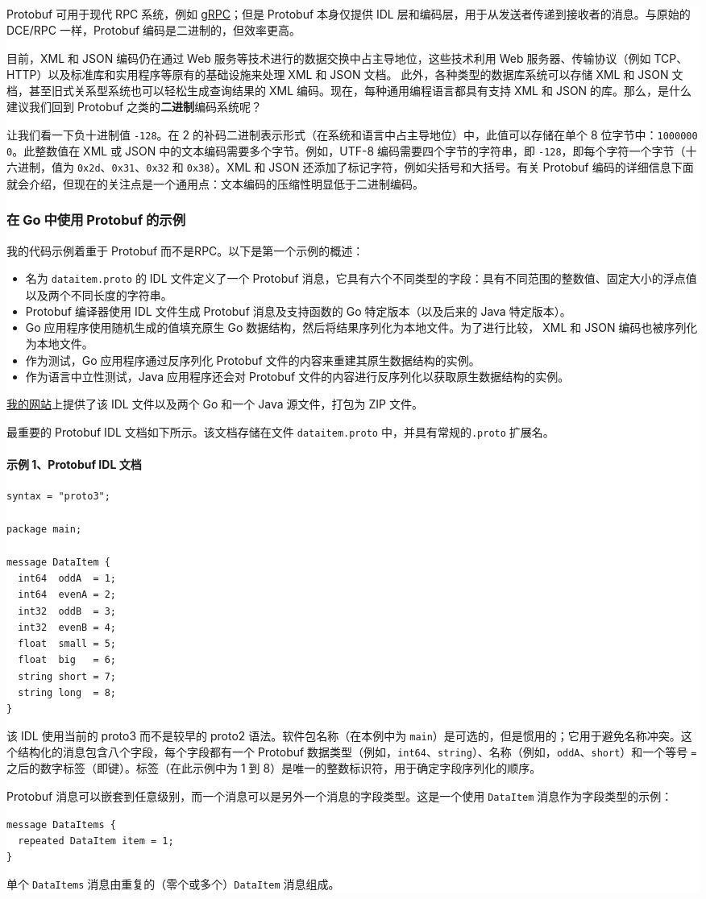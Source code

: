Protobuf 可用于现代 RPC 系统，例如 [gRPC][5]；但是 Protobuf 本身仅提供 IDL 层和编码层，用于从发送者传递到接收者的消息。与原始的 DCE/RPC 一样，Protobuf 编码是二进制的，但效率更高。

目前，XML 和 JSON 编码仍在通过 Web 服务等技术进行的数据交换中占主导地位，这些技术利用 Web 服务器、传输协议（例如 TCP、HTTP）以及标准库和实用程序等原有的基础设施来处理 XML 和 JSON 文档。 此外，各种类型的数据库系统可以存储 XML 和 JSON 文档，甚至旧式关系型系统也可以轻松生成查询结果的 XML 编码。现在，每种通用编程语言都具有支持 XML 和 JSON 的库。那么，是什么建议我们回到 Protobuf 之类的**二进制**编码系统呢？

让我们看一下负十进制值 `-128`。在 2 的补码二进制表示形式（在系统和语言中占主导地位）中，此值可以存储在单个 8 位字节中：`10000000`。此整数值在 XML 或 JSON 中的文本编码需要多个字节。例如，UTF-8 编码需要四个字节的字符串，即 `-128`，即每个字符一个字节（十六进制，值为 `0x2d`、`0x31`、`0x32` 和 `0x38`）。XML 和 JSON 还添加了标记字符，例如尖括号和大括号。有关 Protobuf 编码的详细信息下面就会介绍，但现在的关注点是一个通用点：文本编码的压缩性明显低于二进制编码。

### 在 Go 中使用 Protobuf 的示例

我的代码示例着重于 Protobuf 而不是RPC。以下是第一个示例的概述：

* 名为 `dataitem.proto` 的 IDL 文件定义了一个 Protobuf 消息，它具有六个不同类型的字段：具有不同范围的整数值、固定大小的浮点值以及两个不同长度的字符串。
* Protobuf 编译器使用 IDL 文件生成 Protobuf 消息及支持函数的 Go 特定版本（以及后来的 Java 特定版本）。
* Go 应用程序使用随机生成的值填充原生 Go 数据结构，然后将结果序列化为本地文件。为了进行比较， XML 和 JSON 编码也被序列化为本地文件。
* 作为测试，Go 应用程序通过反序列化 Protobuf 文件的内容来重建其原生数据结构的实例。
* 作为语言中立性测试，Java 应用程序还会对 Protobuf 文件的内容进行反序列化以获取原生数据结构的实例。

[我的网站][6]上提供了该 IDL 文件以及两个 Go 和一个 Java 源文件，打包为 ZIP 文件。

最重要的 Protobuf IDL 文档如下所示。该文档存储在文件 `dataitem.proto` 中，并具有常规的`.proto` 扩展名。

#### 示例 1、Protobuf IDL 文档

```
syntax = "proto3";

package main;

message DataItem {
  int64  oddA  = 1;
  int64  evenA = 2;
  int32  oddB  = 3;
  int32  evenB = 4;
  float  small = 5;
  float  big   = 6;
  string short = 7;
  string long  = 8;
}
```

该 IDL 使用当前的 proto3 而不是较早的 proto2 语法。软件包名称（在本例中为 `main`）是可选的，但是惯用的；它用于避免名称冲突。这个结构化的消息包含八个字段，每个字段都有一个 Protobuf 数据类型（例如，`int64`、`string`）、名称（例如，`oddA`、`short`）和一个等号 `=` 之后的数字标签（即键）。标签（在此示例中为 1 到 8）是唯一的整数标识符，用于确定字段序列化的顺序。

Protobuf 消息可以嵌套到任意级别，而一个消息可以是另外一个消息的字段类型。这是一个使用 `DataItem` 消息作为字段类型的示例：

```
message DataItems {
  repeated DataItem item = 1;
}
```

单个 `DataItems` 消息由重复的（零个或多个）`DataItem` 消息组成。


[#]: collector: (lujun9972)
[#]: translator: (wxy)
[#]: reviewer: ( )
[#]: publisher: ( )
[#]: url: ( )
[#]: subject: (How to use Protobuf for data interchange)
[#]: via: (https://opensource.com/article/19/10/protobuf-data-interchange)
[#]: author: (Marty Kalin https://opensource.com/users/mkalindepauledu)
[a]: https://opensource.com/users/mkalindepauledu
[b]: https://github.com/lujun9972
[1]: https://opensource.com/sites/default/files/styles/image-full-size/public/lead-images/metrics_data_dashboard_system_computer_analytics.png?itok=oxAeIEI- (metrics and data shown on a computer screen)
[2]: https://developers.google.com/protocol-buffers/
[3]: https://en.wikipedia.org/wiki/DCE/RPC
[4]: https://en.wikipedia.org/wiki/Interface_description_language
[5]: https://grpc.io/
[6]: http://condor.depaul.edu/mkalin
[7]: https://github.com/protocolbuffers/protobuf
[8]: https://developers.google.com/protocol-buffers/docs/encoding
[9]: https://mvnrepository.com/artifact/com.google.protobuf/protobuf-java